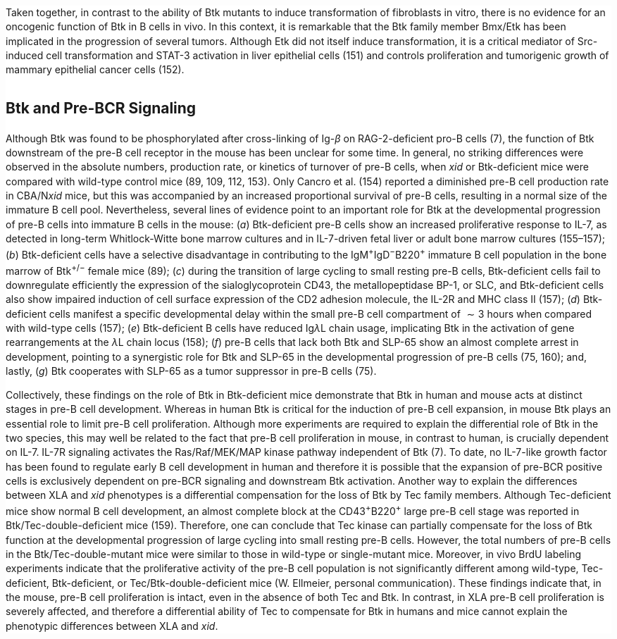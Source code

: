 Taken together, in contrast to the ability of Btk mutants to induce transformation of fibroblasts in vitro, there is no evidence for an oncogenic function of Btk in B cells in vivo. In this context, it is remarkable that the Btk family member Bmx/Etk has been implicated in the progression of several tumors. Although Etk did not itself induce transformation, it is a critical mediator of Src-induced cell transformation and STAT-3 activation in liver epithelial cells (151) and controls proliferation and tumorigenic growth of mammary epithelial cancer cells (152).

## Btk and Pre-BCR Signaling

Although Btk was found to be phosphorylated after cross-linking of Ig-$\beta$ on RAG-2-deficient pro-B cells (7), the function of Btk downstream of the pre-B cell receptor in the mouse has been unclear for some time. In general, no striking differences were observed in the absolute numbers, production rate, or kinetics of turnover of pre-B cells, when $xid$ or Btk-deficient mice were compared with wild-type control mice (89, 109, 112, 153). Only Cancro et al. (154) reported a diminished pre-B cell production rate in CBA/N$xid$ mice, but this was accompanied by an increased proportional survival of pre-B cells, resulting in a normal size of the immature B cell pool. Nevertheless, several lines of evidence point to an important role for Btk at the developmental progression of pre-B cells into immature B cells in the mouse: $(a)$ Btk-deficient pre-B cells show an increased proliferative response to IL-7, as detected in long-term Whitlock-Witte bone marrow cultures and in IL-7-driven fetal liver or adult bone marrow cultures (155–157); $(b)$ Btk-deficient cells have a selective disadvantage in contributing to the IgM${}^{+}$IgD${}^{-}$B220${}^{+}$ immature B cell population in the bone marrow of Btk${}^{+/ -}$ female mice (89); $(c)$ during the transition of large cycling to small resting pre-B cells, Btk-deficient cells fail to downregulate efficiently the expression of the sialoglycoprotein CD43, the metallopeptidase BP-1, or SLC, and Btk-deficient cells also show impaired induction of cell surface expression of the CD2 adhesion molecule, the IL-2R and MHC class II (157); $(d)$ Btk-deficient cells manifest a specific developmental delay within the small pre-B cell compartment of $\sim 3$ hours when compared with wild-type cells (157); $(e)$ Btk-deficient B cells have reduced Ig$\lambda$L chain usage, implicating Btk in the activation of gene rearrangements at the $\lambda$L chain locus (158); $(f)$ pre-B cells that lack both Btk and SLP-65 show an almost complete arrest in development, pointing to a synergistic role for Btk and SLP-65 in the developmental progression of pre-B cells (75, 160); and, lastly, $(g)$ Btk cooperates with SLP-65 as a tumor suppressor in pre-B cells (75).

Collectively, these findings on the role of Btk in Btk-deficient mice demonstrate that Btk in human and mouse acts at distinct stages in pre-B cell development. Whereas in human Btk is critical for the induction of pre-B cell expansion, in mouse Btk plays an essential role to limit pre-B cell proliferation. Although more experiments are required to explain the differential role of Btk in the two species, this may well be related to the fact that pre-B cell proliferation in mouse, in contrast to human, is crucially dependent on IL-7. IL-7R signaling activates the Ras/Raf/MEK/MAP kinase pathway independent of Btk (7). To date, no IL-7-like growth factor has been found to regulate early B cell development in human and therefore it is possible that the expansion of pre-BCR positive cells is exclusively dependent on pre-BCR signaling and downstream Btk activation. Another way to explain the differences between XLA and *xid* phenotypes is a differential compensation for the loss of Btk by Tec family members. Although Tec-deficient mice show normal B cell development, an almost complete block at the CD43<sup>+</sup>B220<sup>+</sup> large pre-B cell stage was reported in Btk/Tec-double-deficient mice (159). Therefore, one can conclude that Tec kinase can partially compensate for the loss of Btk function at the developmental progression of large cycling into small resting pre-B cells. However, the total numbers of pre-B cells in the Btk/Tec-double-mutant mice were similar to those in wild-type or single-mutant mice. Moreover, in vivo BrdU labeling experiments indicate that the proliferative activity of the pre-B cell population is not significantly different among wild-type, Tec-deficient, Btk-deficient, or Tec/Btk-double-deficient mice (W. Ellmeier, personal communication). These findings indicate that, in the mouse, pre-B cell proliferation is intact, even in the absence of both Tec and Btk. In contrast, in XLA pre-B cell proliferation is severely affected, and therefore a differential ability of Tec to compensate for Btk in humans and mice cannot explain the phenotypic differences between XLA and *xid*.
